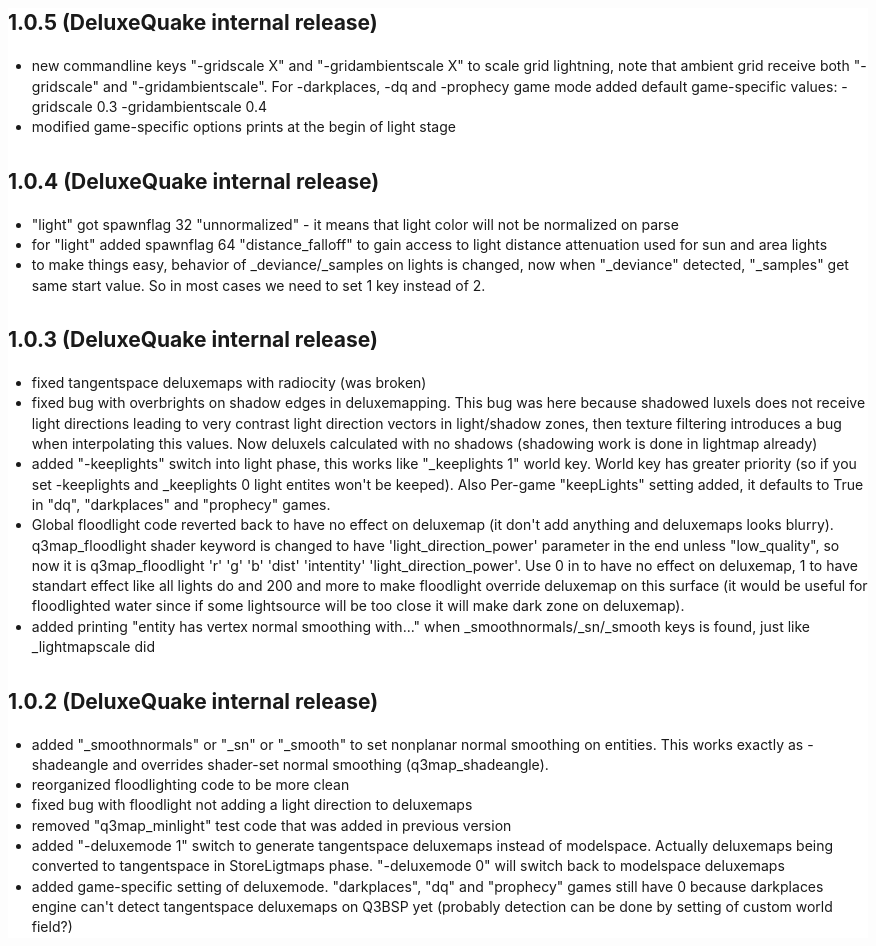 
1.0.5 (DeluxeQuake internal release)
------
- new commandline keys "-gridscale X" and "-gridambientscale X" to scale grid
  lightning, note that ambient grid receive both "-gridscale"
  and "-gridambientscale". For -darkplaces, -dq and -prophecy game mode added 
  default game-specific values: -gridscale 0.3 -gridambientscale 0.4
- modified game-specific options prints at the begin of light stage


1.0.4 (DeluxeQuake internal release)
------
- "light" got spawnflag 32 "unnormalized" - it means that light color will
  not be normalized on parse
- for "light" added spawnflag 64 "distance_falloff" to gain access to light
  distance attenuation used for sun and area lights
- to make things easy, behavior of _deviance/_samples on lights is changed, 
  now when "_deviance" detected, "_samples" get same start value.
  So in most cases we need to set 1 key instead of 2.


1.0.3 (DeluxeQuake internal release)
------
- fixed tangentspace deluxemaps with radiocity (was broken)
- fixed bug with overbrights on shadow edges in deluxemapping. This bug was here
  because shadowed luxels does not receive light directions leading to very
  contrast light direction vectors in light/shadow zones, then texture filtering
  introduces a bug when interpolating this values. Now deluxels calculated with
  no shadows (shadowing work is done in lightmap already)
- added "-keeplights" switch into light phase, this works like "_keeplights 1"
  world key. World key has greater priority (so if you set -keeplights and
  _keeplights 0 light entites won't be keeped). Also Per-game "keepLights"
  setting added, it defaults to True in "dq", "darkplaces" and "prophecy"
  games.
- Global floodlight code reverted back to have no effect on deluxemap
  (it don't add anything and deluxemaps looks blurry). q3map_floodlight shader
  keyword is changed to have 'light_direction_power' parameter in the end
  unless "low_quality", so now it is
  q3map_floodlight 'r' 'g' 'b' 'dist' 'intentity' 'light_direction_power'. 
  Use 0 in to have no effect on deluxemap, 1 to have standart effect like
  all lights do and 200 and more to make floodlight override deluxemap on
  this surface (it would be useful for floodlighted water since if some
  lightsource will be too close it will make dark zone on deluxemap).
- added printing "entity has vertex normal smoothing with..." when
  _smoothnormals/_sn/_smooth keys is found, just like _lightmapscale did


1.0.2 (DeluxeQuake internal release)
------
- added "_smoothnormals" or "_sn" or "_smooth" to set nonplanar normal
  smoothing on entities. This works exactly as -shadeangle and overrides
  shader-set normal smoothing (q3map_shadeangle).
- reorganized floodlighting code to be more clean
- fixed bug with floodlight not adding a light direction to deluxemaps
- removed "q3map_minlight" test code that was added in previous version
- added "-deluxemode 1" switch to generate tangentspace deluxemaps instead
  of modelspace. Actually deluxemaps being converted to tangentspace in
  StoreLigtmaps phase. "-deluxemode 0" will switch back to modelspace
  deluxemaps
- added game-specific setting of deluxemode. "darkplaces", "dq" and "prophecy"
  games still have 0 because darkplaces engine can't detect tangentspace
  deluxemaps on Q3BSP yet (probably detection can be done by setting of
  custom world field?)
